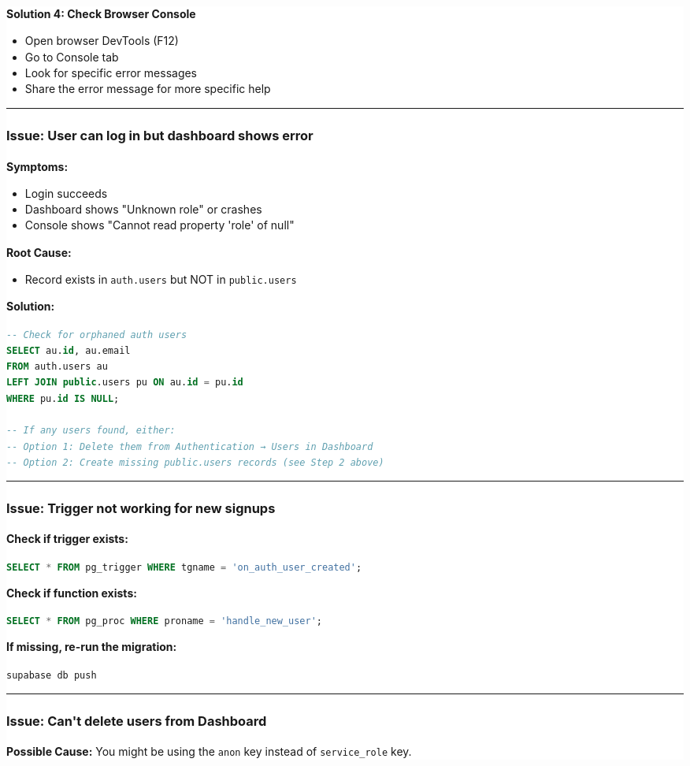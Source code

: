 **Solution 4: Check Browser Console**
- Open browser DevTools (F12)
- Go to Console tab
- Look for specific error messages
- Share the error message for more specific help

---

### Issue: User can log in but dashboard shows error

**Symptoms:**
- Login succeeds
- Dashboard shows "Unknown role" or crashes
- Console shows "Cannot read property 'role' of null"

**Root Cause:**
- Record exists in `auth.users` but NOT in `public.users`

**Solution:**
```sql
-- Check for orphaned auth users
SELECT au.id, au.email
FROM auth.users au
LEFT JOIN public.users pu ON au.id = pu.id
WHERE pu.id IS NULL;

-- If any users found, either:
-- Option 1: Delete them from Authentication → Users in Dashboard
-- Option 2: Create missing public.users records (see Step 2 above)
```

---

### Issue: Trigger not working for new signups

**Check if trigger exists:**
```sql
SELECT * FROM pg_trigger WHERE tgname = 'on_auth_user_created';
```

**Check if function exists:**
```sql
SELECT * FROM pg_proc WHERE proname = 'handle_new_user';
```

**If missing, re-run the migration:**
```bash
supabase db push
```

---

### Issue: Can't delete users from Dashboard

**Possible Cause:**
You might be using the `anon` key instead of `service_role` key.
